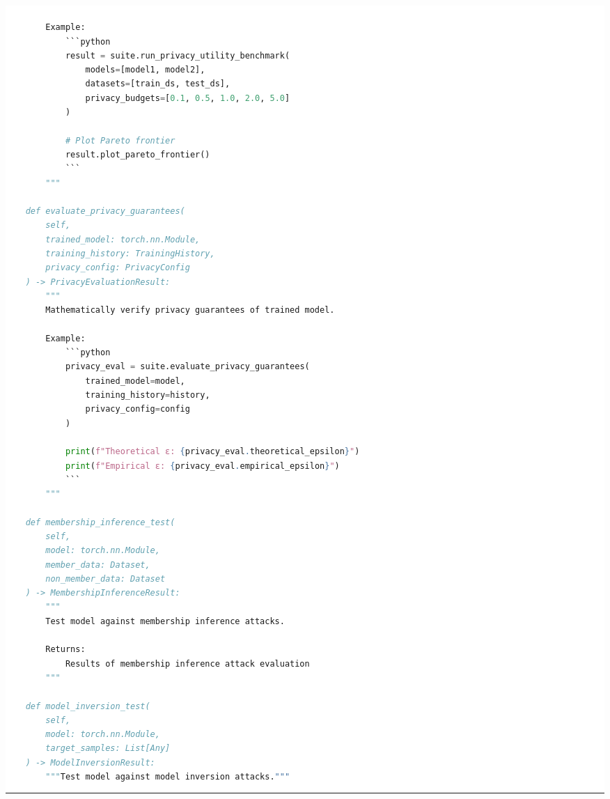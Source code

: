 ```python
            
        Example:
            ```python
            result = suite.run_privacy_utility_benchmark(
                models=[model1, model2],
                datasets=[train_ds, test_ds],
                privacy_budgets=[0.1, 0.5, 1.0, 2.0, 5.0]
            )
            
            # Plot Pareto frontier
            result.plot_pareto_frontier()
            ```
        """
    
    def evaluate_privacy_guarantees(
        self,
        trained_model: torch.nn.Module,
        training_history: TrainingHistory,
        privacy_config: PrivacyConfig
    ) -> PrivacyEvaluationResult:
        """
        Mathematically verify privacy guarantees of trained model.
        
        Example:
            ```python
            privacy_eval = suite.evaluate_privacy_guarantees(
                trained_model=model,
                training_history=history,
                privacy_config=config
            )
            
            print(f"Theoretical ε: {privacy_eval.theoretical_epsilon}")
            print(f"Empirical ε: {privacy_eval.empirical_epsilon}")
            ```
        """
    
    def membership_inference_test(
        self,
        model: torch.nn.Module,
        member_data: Dataset,
        non_member_data: Dataset
    ) -> MembershipInferenceResult:
        """
        Test model against membership inference attacks.
        
        Returns:
            Results of membership inference attack evaluation
        """
    
    def model_inversion_test(
        self,
        model: torch.nn.Module,
        target_samples: List[Any]
    ) -> ModelInversionResult:
        """Test model against model inversion attacks."""
```

---